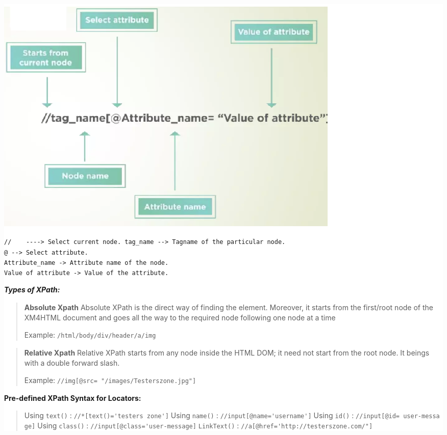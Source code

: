 ![1713515188494](image/L19-L32Selenium_practice/1713515188494.png)

```xpath
//    ----> Select current node. tag_name --> Tagname of the particular node.
@ --> Select attribute. 
Attribute_name -> Attribute name of the node. 
Value of attribute -> Value of the attribute.
```

***Types of XPath:***

> **Absolute Xpath**
> Absolute XPath is the direct way of finding the element. Moreover, it starts from the first/root node of the XM4HTML document and goes all the way to the required node following one node at a time
>
> Example:
> `/html/body/div/header/a/img`

> **Relative Xpath**
> Relative XPath starts from any node inside the HTML DOM; it need not start from the root node. It beings with a double forward slash.
>
> Example:
> `//img[@src= "/images/Testerszone.jpg"]`

**Pre-defined XPath Syntax for Locators:**

> Using `text()`       : `//*[text()='testers zone']`
> Using `name()`    : `//input[@name='username']`
> Using `id()`         : `//input[@id= user-message]`
> Using `class()`     : `//input[@class='user-message]`
> `LinkText()`         : `//a[@href='http://testerszone.com/"] `
